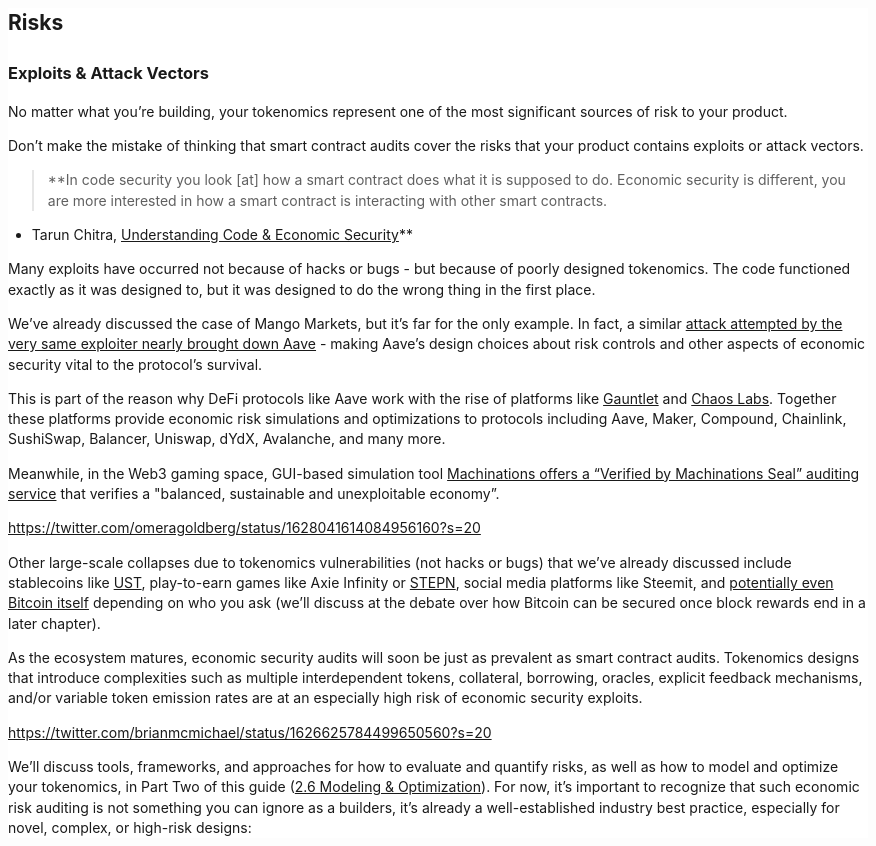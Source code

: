 </aside>

## Risks

### Exploits & Attack Vectors

No matter what you’re building, your tokenomics represent one of the most significant sources of risk to your product.

Don’t make the mistake of thinking that smart contract audits cover the risks that your product contains exploits or attack vectors.

> **In code security you look [at] how a smart contract does what it is supposed to do. Economic security is different, you are more interested in how a smart contract is interacting with other smart contracts.
- Tarun Chitra, [Understanding Code & Economic Security](https://verum.capital/codeeconomicsecurity/)**
> 

Many exploits have occurred not because of hacks or bugs - but because of poorly designed tokenomics. The code functioned exactly as it was designed to, but it was designed to do the wrong thing in the first place.

We’ve already discussed the case of Mango Markets, but it’s far for the only example. In fact, a similar [attack attempted by the very same exploiter nearly brought down Aave](https://twitter.com/ArkhamIntel/status/1595041038824923136?s=20) - making Aave’s design choices about risk controls and other aspects of economic security vital to the protocol’s survival.

This is part of the reason why DeFi protocols like Aave work with the rise of platforms like [Gauntlet](https://gauntlet.network/) and [Chaos Labs](https://chaoslabs.xyz/). Together these platforms provide economic risk simulations and optimizations to protocols including Aave, Maker, Compound, Chainlink, SushiSwap, Balancer, Uniswap, dYdX, Avalanche, and many more.

Meanwhile, in the Web3 gaming space, GUI-based simulation tool [Machinations offers a “Verified by Machinations Seal” auditing service](https://machinations.io/web3/) that verifies a "balanced, sustainable and unexploitable economy”.

https://twitter.com/omeragoldberg/status/1628041614084956160?s=20

Other large-scale collapses due to tokenomics vulnerabilities (not hacks or bugs) that we’ve already discussed include stablecoins like [UST](https://twitter.com/FreddieRaynolds/status/1526060401569550339?s=20), play-to-earn games like Axie Infinity or [STEPN](https://defivader.medium.com/why-stepns-collapse-is-inevitable-5259a6584a98), social media platforms like Steemit, and [potentially even Bitcoin itself](https://www.cs.princeton.edu/~arvindn/publications/mining_CCS.pdf) depending on who you ask (we’ll discuss at the debate over how Bitcoin can be secured once block rewards end in a later chapter).

As the ecosystem matures, economic security audits will soon be just as prevalent as smart contract audits. Tokenomics designs that introduce complexities such as multiple interdependent tokens, collateral, borrowing, oracles, explicit feedback mechanisms, and/or variable token emission rates are at an especially high risk of economic security exploits.

https://twitter.com/brianmcmichael/status/1626625784499650560?s=20

We’ll discuss tools, frameworks, and approaches for how to evaluate and quantify risks, as well as how to model and optimize your tokenomics, in Part Two of this guide ([2.6 Modeling & Optimization](https://www.notion.so/2-6-Modeling-Optimization-bcaab2f1ee2c4cceb6371ce29d3e1827?pvs=21)). For now, it’s important to recognize that such economic risk auditing is not something you can ignore as a builders, it’s already a well-established industry best practice, especially for novel, complex, or high-risk designs:
